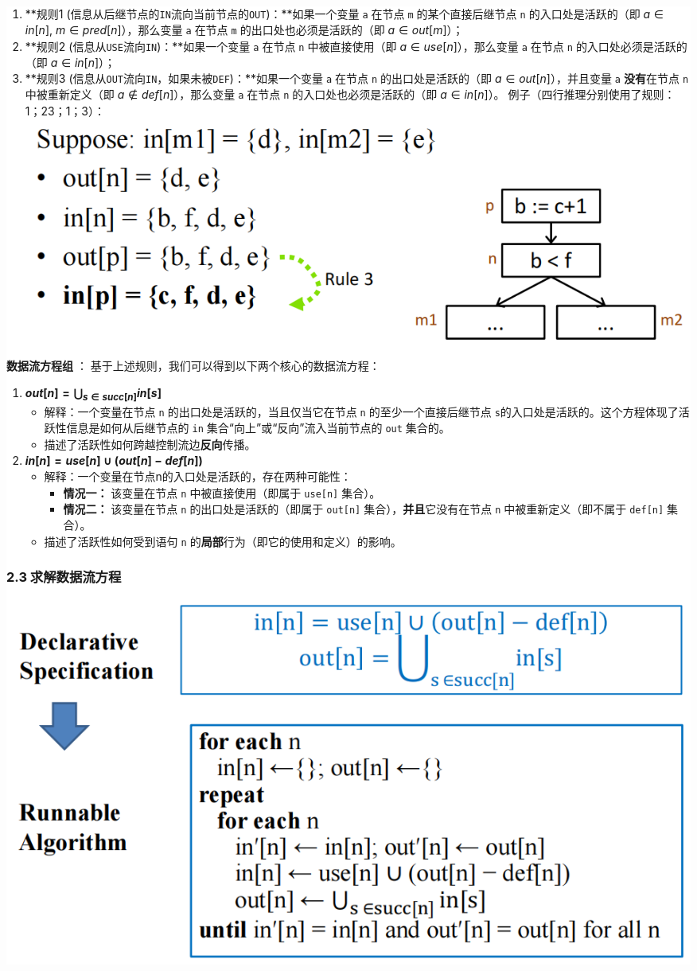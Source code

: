 1. **规则1 (信息从后继节点的`IN`流向当前节点的`OUT`)：**如果一个变量 `a` 在节点 `m` 的某个直接后继节点 `n` 的入口处是活跃的（即 $a \in in[n]$, $m \in pred[n]$），那么变量 `a` 在节点 `m` 的出口处也必须是活跃的（即 $a \in out[m]$）；
2. **规则2 (信息从`USE`流向`IN`)：**如果一个变量 `a` 在节点 `n` 中被直接使用（即 $a \in use[n]$），那么变量 `a` 在节点 `n` 的入口处必须是活跃的（即 $a \in in[n]$）；
3. **规则3 (信息从`OUT`流向`IN`，如果未被`DEF`)：**如果一个变量 `a` 在节点 `n` 的出口处是活跃的（即 $a \in out[n]$），并且变量 `a` **没有**在节点 `n` 中被重新定义（即 $a \notin def[n]$），那么变量 `a` 在节点 `n` 的入口处也必须是活跃的（即 $a \in in[n]$）。
    例子（四行推理分别使用了规则：1；23；1；3）：
    ![image-20250608162104055](./chap10.assets/image-20250608162104055.png)

**数据流方程组** ： 基于上述规则，我们可以得到以下两个核心的数据流方程：

1. **$out[n] = \bigcup_{s \in succ[n]} in[s]$**
      - 解释：一个变量在节点 `n` 的出口处是活跃的，当且仅当它在节点 `n` 的至少一个直接后继节点 `s`的入口处是活跃的。这个方程体现了活跃性信息是如何从后继节点的 `in` 集合“向上”或“反向”流入当前节点的 `out` 集合的。
      - 描述了活跃性如何跨越控制流边**反向**传播。
2. **$in[n] = use[n] \cup (out[n] - def[n])$**
      - 解释：一个变量在节点n的入口处是活跃的，存在两种可能性：
          - **情况一：** 该变量在节点 `n` 中被直接使用（即属于 `use[n]` 集合）。
          - **情况二：** 该变量在节点 `n` 的出口处是活跃的（即属于 `out[n]` 集合），**并且**它没有在节点 `n` 中被重新定义（即不属于 `def[n]` 集合）。
      - 描述了活跃性如何受到语句 `n` 的**局部**行为（即它的使用和定义）的影响。

### 2.3 求解数据流方程

![image-20250608162530962](./chap10.assets/image-20250608162530962.png)
